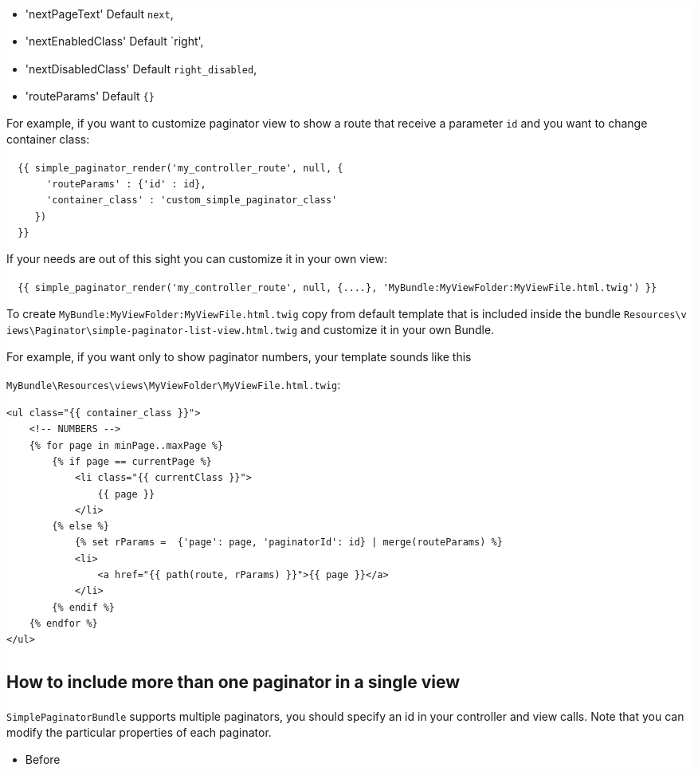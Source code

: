 - 'nextPageText'            Default `next`,
- 'nextEnabledClass'        Default `right',
- 'nextDisabledClass'       Default `right_disabled`,

- 'routeParams'             Default `{}`

For example, if you want to customize paginator view to show a route that receive a 
parameter `id` and you want to change container class:

```jinja
  {{ simple_paginator_render('my_controller_route', null, { 
       'routeParams' : {'id' : id},
       'container_class' : 'custom_simple_paginator_class'
     })
  }}
```
If your needs are out of this sight you can customize it in your own view:

```jinja
  {{ simple_paginator_render('my_controller_route', null, {....}, 'MyBundle:MyViewFolder:MyViewFile.html.twig') }}
```
To create `MyBundle:MyViewFolder:MyViewFile.html.twig` copy from default template that is included inside the bundle
`Resources\views\Paginator\simple-paginator-list-view.html.twig` and customize it in your own Bundle.

For example, if you want only to show paginator numbers, your template sounds like this 

`MyBundle\Resources\views\MyViewFolder\MyViewFile.html.twig`:

```jinja
<ul class="{{ container_class }}">
    <!-- NUMBERS -->
    {% for page in minPage..maxPage %}
        {% if page == currentPage %}
            <li class="{{ currentClass }}">
                {{ page }}
            </li>
        {% else %}
            {% set rParams =  {'page': page, 'paginatorId': id} | merge(routeParams) %}
            <li>
                <a href="{{ path(route, rParams) }}">{{ page }}</a>
            </li>
        {% endif %}
    {% endfor %}
</ul>
```

## How to include more than one paginator in a single view

`SimplePaginatorBundle` supports multiple paginators, you should specify an id in your controller and view calls. Note 
that you can modify the particular properties of each paginator.

  * Before
